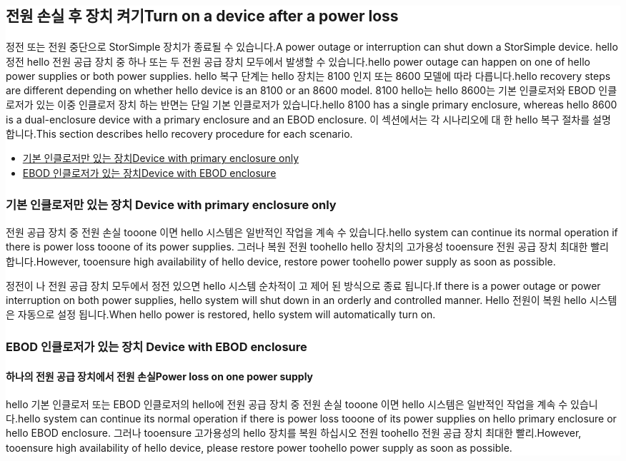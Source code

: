 ## <a name="turn-on-a-device-after-a-power-loss"></a><span data-ttu-id="c3398-161">전원 손실 후 장치 켜기</span><span class="sxs-lookup"><span data-stu-id="c3398-161">Turn on a device after a power loss</span></span>
<span data-ttu-id="c3398-162">정전 또는 전원 중단으로 StorSimple 장치가 종료될 수 있습니다.</span><span class="sxs-lookup"><span data-stu-id="c3398-162">A power outage or interruption can shut down a StorSimple device.</span></span> <span data-ttu-id="c3398-163">hello 정전 hello 전원 공급 장치 중 하나 또는 두 전원 공급 장치 모두에서 발생할 수 있습니다.</span><span class="sxs-lookup"><span data-stu-id="c3398-163">hello power outage can happen on one of hello power supplies or both power supplies.</span></span> <span data-ttu-id="c3398-164">hello 복구 단계는 hello 장치는 8100 인지 또는 8600 모델에 따라 다릅니다.</span><span class="sxs-lookup"><span data-stu-id="c3398-164">hello recovery steps are different depending on whether hello device is an 8100 or an 8600 model.</span></span> <span data-ttu-id="c3398-165">8100 hello는 hello 8600는 기본 인클로저와 EBOD 인클로저가 있는 이중 인클로저 장치 하는 반면는 단일 기본 인클로저가 있습니다.</span><span class="sxs-lookup"><span data-stu-id="c3398-165">hello 8100 has a single primary enclosure, whereas hello 8600 is a dual-enclosure device with a primary enclosure and an EBOD enclosure.</span></span> <span data-ttu-id="c3398-166">이 섹션에서는 각 시나리오에 대 한 hello 복구 절차를 설명 합니다.</span><span class="sxs-lookup"><span data-stu-id="c3398-166">This section describes hello recovery procedure for each scenario.</span></span>

* [<span data-ttu-id="c3398-167">기본 인클로저만 있는 장치</span><span class="sxs-lookup"><span data-stu-id="c3398-167">Device with primary enclosure only</span></span>](#8100)
* [<span data-ttu-id="c3398-168">EBOD 인클로저가 있는 장치</span><span class="sxs-lookup"><span data-stu-id="c3398-168">Device with EBOD enclosure</span></span>](#8600)

### <a name="device-with-primary-enclosure-only-a-name8100"></a><span data-ttu-id="c3398-169">기본 인클로저만 있는 장치 <a name="8100"></span><span class="sxs-lookup"><span data-stu-id="c3398-169">Device with primary enclosure only <a name="8100"></span></span>
<span data-ttu-id="c3398-170">전원 공급 장치 중 전원 손실 tooone 이면 hello 시스템은 일반적인 작업을 계속 수 있습니다.</span><span class="sxs-lookup"><span data-stu-id="c3398-170">hello system can continue its normal operation if there is power loss tooone of its power supplies.</span></span> <span data-ttu-id="c3398-171">그러나 복원 전원 toohello hello 장치의 고가용성 tooensure 전원 공급 장치 최대한 빨리 합니다.</span><span class="sxs-lookup"><span data-stu-id="c3398-171">However, tooensure high availability of hello device, restore power toohello power supply as soon as possible.</span></span>

<span data-ttu-id="c3398-172">정전이 나 전원 공급 장치 모두에서 정전 있으면 hello 시스템 순차적이 고 제어 된 방식으로 종료 됩니다.</span><span class="sxs-lookup"><span data-stu-id="c3398-172">If there is a power outage or power interruption on both power supplies, hello system will shut down in an orderly and controlled manner.</span></span> <span data-ttu-id="c3398-173">Hello 전원이 복원 hello 시스템은 자동으로 설정 됩니다.</span><span class="sxs-lookup"><span data-stu-id="c3398-173">When hello power is restored, hello system will automatically turn on.</span></span>

### <a name="device-with-ebod-enclosure-a-name8600"></a><span data-ttu-id="c3398-174">EBOD 인클로저가 있는 장치 <a name="8600"></span><span class="sxs-lookup"><span data-stu-id="c3398-174">Device with EBOD enclosure <a name="8600"></span></span>
#### <a name="power-loss-on-one-power-supply"></a><span data-ttu-id="c3398-175">하나의 전원 공급 장치에서 전원 손실</span><span class="sxs-lookup"><span data-stu-id="c3398-175">Power loss on one power supply</span></span>
<span data-ttu-id="c3398-176">hello 기본 인클로저 또는 EBOD 인클로저의 hello에 전원 공급 장치 중 전원 손실 tooone 이면 hello 시스템은 일반적인 작업을 계속 수 있습니다.</span><span class="sxs-lookup"><span data-stu-id="c3398-176">hello system can continue its normal operation if there is power loss tooone of its power supplies on hello primary enclosure or hello EBOD enclosure.</span></span> <span data-ttu-id="c3398-177">그러나 tooensure 고가용성의 hello 장치를 복원 하십시오 전원 toohello 전원 공급 장치 최대한 빨리.</span><span class="sxs-lookup"><span data-stu-id="c3398-177">However, tooensure high availability of hello device, please restore power toohello power supply as soon as possible.</span></span>
